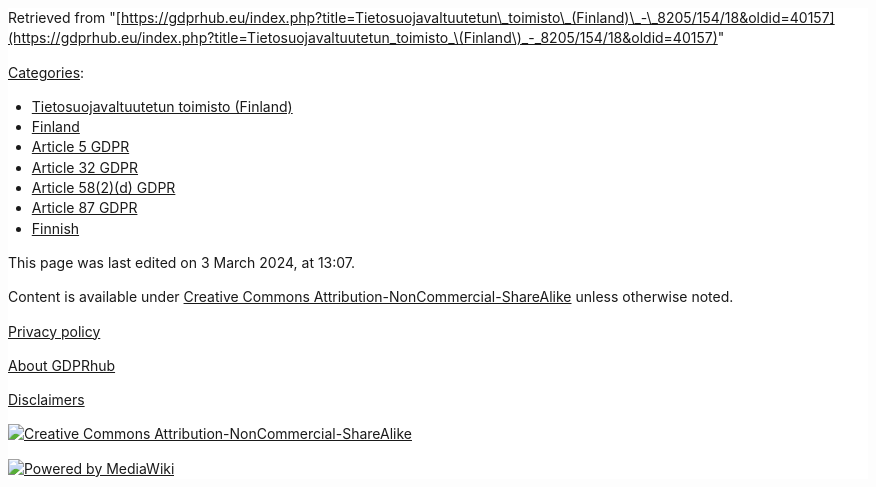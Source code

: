 Retrieved from "[https://gdprhub.eu/index.php?title=Tietosuojavaltuutetun\_toimisto\_(Finland)\_-\_8205/154/18&oldid=40157](https://gdprhub.eu/index.php?title=Tietosuojavaltuutetun_toimisto_\(Finland\)_-_8205/154/18&oldid=40157)"

[Categories](/index.php?title=Special:Categories "Special:Categories"):

*   [Tietosuojavaltuutetun toimisto (Finland)](/index.php?title=Category:Tietosuojavaltuutetun_toimisto_\(Finland\) "Category:Tietosuojavaltuutetun toimisto (Finland)")
*   [Finland](/index.php?title=Category:Finland "Category:Finland")
*   [Article 5 GDPR](/index.php?title=Category:Article_5_GDPR "Category:Article 5 GDPR")
*   [Article 32 GDPR](/index.php?title=Category:Article_32_GDPR "Category:Article 32 GDPR")
*   [Article 58(2)(d) GDPR](/index.php?title=Category:Article_58\(2\)\(d\)_GDPR "Category:Article 58(2)(d) GDPR")
*   [Article 87 GDPR](/index.php?title=Category:Article_87_GDPR "Category:Article 87 GDPR")
*   [Finnish](/index.php?title=Category:Finnish "Category:Finnish")

This page was last edited on 3 March 2024, at 13:07.

Content is available under [Creative Commons Attribution-NonCommercial-ShareAlike](https://creativecommons.org/licenses/by-nc-sa/4.0/) unless otherwise noted.

[Privacy policy](/index.php?title=GDPRhub:Privacy_policy)

[About GDPRhub](/index.php?title=GDPRhub:About)

[Disclaimers](/index.php?title=GDPRhub:General_disclaimer)

[![Creative Commons Attribution-NonCommercial-ShareAlike](/resources/assets/licenses/cc-by-nc-sa.png)](https://creativecommons.org/licenses/by-nc-sa/4.0/)

[![Powered by MediaWiki](/resources/assets/poweredby_mediawiki_88x31.png)](https://www.mediawiki.org/)